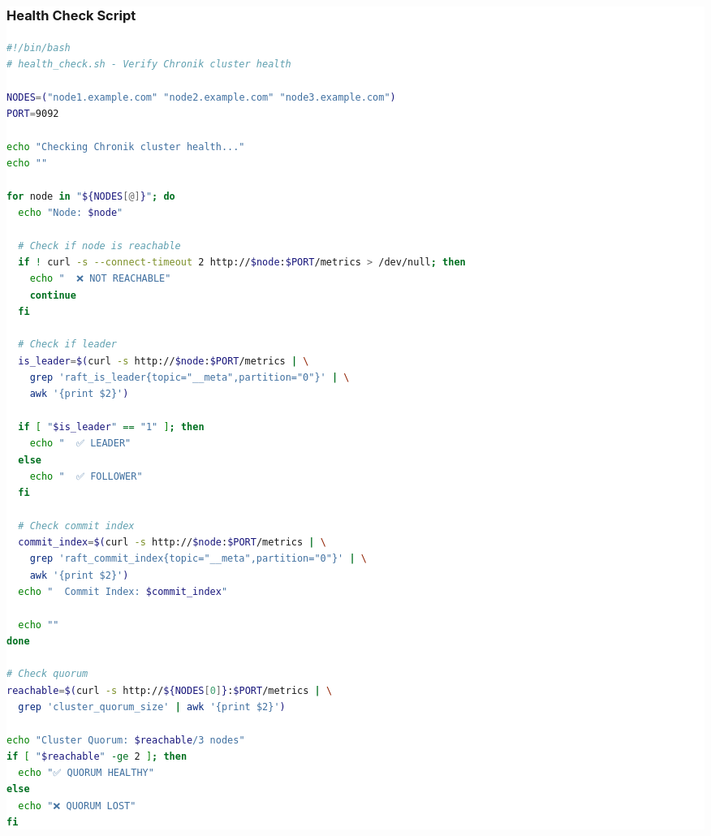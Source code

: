 ### Health Check Script

```bash
#!/bin/bash
# health_check.sh - Verify Chronik cluster health

NODES=("node1.example.com" "node2.example.com" "node3.example.com")
PORT=9092

echo "Checking Chronik cluster health..."
echo ""

for node in "${NODES[@]}"; do
  echo "Node: $node"

  # Check if node is reachable
  if ! curl -s --connect-timeout 2 http://$node:$PORT/metrics > /dev/null; then
    echo "  ❌ NOT REACHABLE"
    continue
  fi

  # Check if leader
  is_leader=$(curl -s http://$node:$PORT/metrics | \
    grep 'raft_is_leader{topic="__meta",partition="0"}' | \
    awk '{print $2}')

  if [ "$is_leader" == "1" ]; then
    echo "  ✅ LEADER"
  else
    echo "  ✅ FOLLOWER"
  fi

  # Check commit index
  commit_index=$(curl -s http://$node:$PORT/metrics | \
    grep 'raft_commit_index{topic="__meta",partition="0"}' | \
    awk '{print $2}')
  echo "  Commit Index: $commit_index"

  echo ""
done

# Check quorum
reachable=$(curl -s http://${NODES[0]}:$PORT/metrics | \
  grep 'cluster_quorum_size' | awk '{print $2}')

echo "Cluster Quorum: $reachable/3 nodes"
if [ "$reachable" -ge 2 ]; then
  echo "✅ QUORUM HEALTHY"
else
  echo "❌ QUORUM LOST"
fi
```
